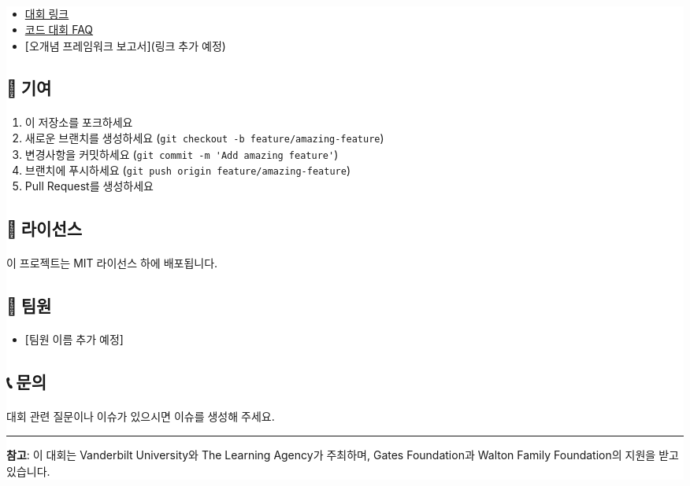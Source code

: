 - [대회 링크](https://kaggle.com/competitions/map-charting-student-math-misunderstandings)
- [코드 대회 FAQ](https://www.kaggle.com/docs/competitions#tutorial-competition-code-competition)
- [오개념 프레임워크 보고서](링크 추가 예정)

## 🤝 기여

1. 이 저장소를 포크하세요
2. 새로운 브랜치를 생성하세요 (`git checkout -b feature/amazing-feature`)
3. 변경사항을 커밋하세요 (`git commit -m 'Add amazing feature'`)
4. 브랜치에 푸시하세요 (`git push origin feature/amazing-feature`)
5. Pull Request를 생성하세요

## 📄 라이선스

이 프로젝트는 MIT 라이선스 하에 배포됩니다.

## 👥 팀원

- [팀원 이름 추가 예정]

## 📞 문의

대회 관련 질문이나 이슈가 있으시면 이슈를 생성해 주세요.

---

**참고**: 이 대회는 Vanderbilt University와 The Learning Agency가 주최하며, Gates Foundation과 Walton Family Foundation의 지원을 받고 있습니다. 